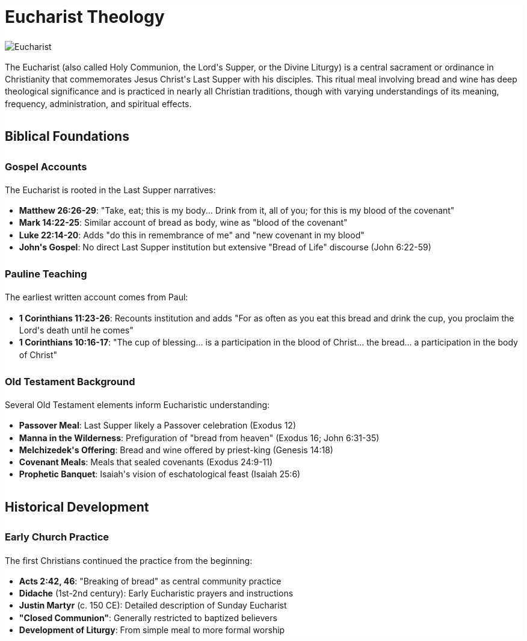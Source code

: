# Eucharist Theology

![Eucharist](eucharist_theology.jpg)

The Eucharist (also called Holy Communion, the Lord's Supper, or the Divine Liturgy) is a central sacrament or ordinance in Christianity that commemorates Jesus Christ's Last Supper with his disciples. This ritual meal involving bread and wine has deep theological significance and is practiced in nearly all Christian traditions, though with varying understandings of its meaning, frequency, administration, and spiritual effects.

## Biblical Foundations

### Gospel Accounts

The Eucharist is rooted in the Last Supper narratives:

- **Matthew 26:26-29**: "Take, eat; this is my body... Drink from it, all of you; for this is my blood of the covenant"
- **Mark 14:22-25**: Similar account of bread as body, wine as "blood of the covenant"
- **Luke 22:14-20**: Adds "do this in remembrance of me" and "new covenant in my blood"
- **John's Gospel**: No direct Last Supper institution but extensive "Bread of Life" discourse (John 6:22-59)

### Pauline Teaching

The earliest written account comes from Paul:

- **1 Corinthians 11:23-26**: Recounts institution and adds "For as often as you eat this bread and drink the cup, you proclaim the Lord's death until he comes"
- **1 Corinthians 10:16-17**: "The cup of blessing... is a participation in the blood of Christ... the bread... a participation in the body of Christ"

### Old Testament Background

Several Old Testament elements inform Eucharistic understanding:

- **Passover Meal**: Last Supper likely a Passover celebration (Exodus 12)
- **Manna in the Wilderness**: Prefiguration of "bread from heaven" (Exodus 16; John 6:31-35)
- **Melchizedek's Offering**: Bread and wine offered by priest-king (Genesis 14:18)
- **Covenant Meals**: Meals that sealed covenants (Exodus 24:9-11)
- **Prophetic Banquet**: Isaiah's vision of eschatological feast (Isaiah 25:6)

## Historical Development

### Early Church Practice

The first Christians continued the practice from the beginning:

- **Acts 2:42, 46**: "Breaking of bread" as central community practice
- **Didache** (1st-2nd century): Early Eucharistic prayers and instructions
- **Justin Martyr** (c. 150 CE): Detailed description of Sunday Eucharist
- **"Closed Communion"**: Generally restricted to baptized believers
- **Development of Liturgy**: From simple meal to more formal worship
